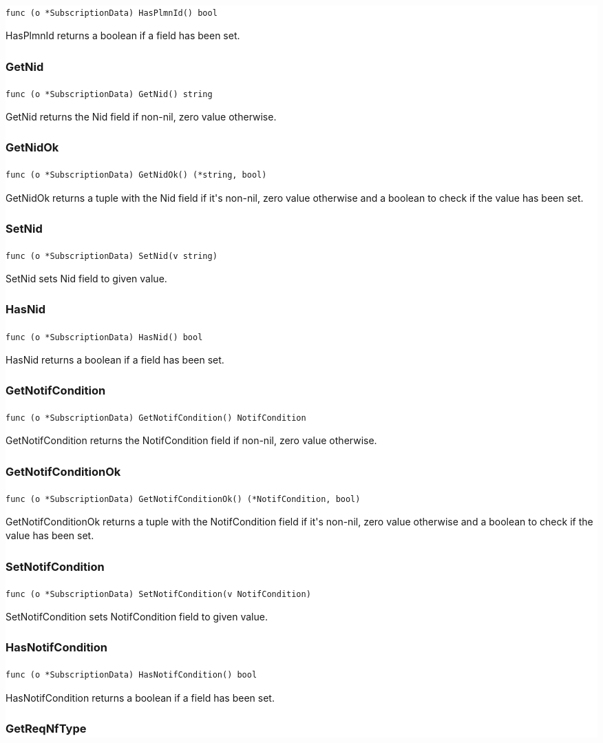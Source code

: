 `func (o *SubscriptionData) HasPlmnId() bool`

HasPlmnId returns a boolean if a field has been set.

### GetNid

`func (o *SubscriptionData) GetNid() string`

GetNid returns the Nid field if non-nil, zero value otherwise.

### GetNidOk

`func (o *SubscriptionData) GetNidOk() (*string, bool)`

GetNidOk returns a tuple with the Nid field if it's non-nil, zero value otherwise
and a boolean to check if the value has been set.

### SetNid

`func (o *SubscriptionData) SetNid(v string)`

SetNid sets Nid field to given value.

### HasNid

`func (o *SubscriptionData) HasNid() bool`

HasNid returns a boolean if a field has been set.

### GetNotifCondition

`func (o *SubscriptionData) GetNotifCondition() NotifCondition`

GetNotifCondition returns the NotifCondition field if non-nil, zero value otherwise.

### GetNotifConditionOk

`func (o *SubscriptionData) GetNotifConditionOk() (*NotifCondition, bool)`

GetNotifConditionOk returns a tuple with the NotifCondition field if it's non-nil, zero value otherwise
and a boolean to check if the value has been set.

### SetNotifCondition

`func (o *SubscriptionData) SetNotifCondition(v NotifCondition)`

SetNotifCondition sets NotifCondition field to given value.

### HasNotifCondition

`func (o *SubscriptionData) HasNotifCondition() bool`

HasNotifCondition returns a boolean if a field has been set.

### GetReqNfType
